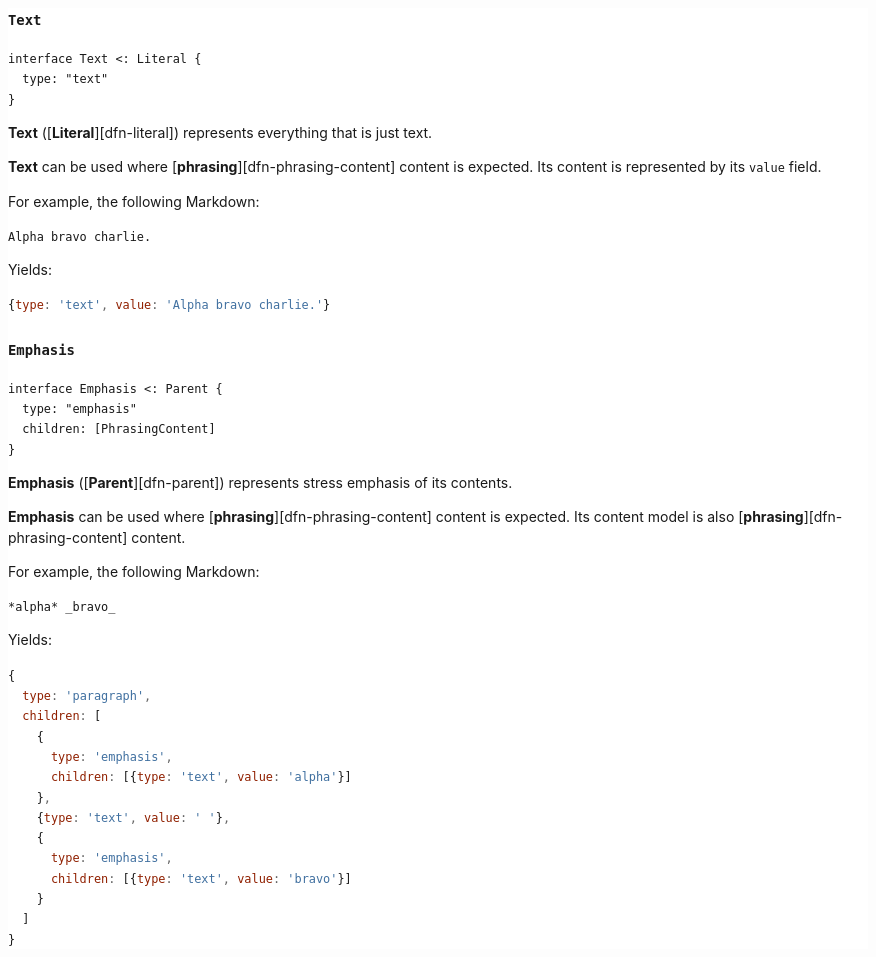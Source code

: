### `Text`

```idl
interface Text <: Literal {
  type: "text"
}
```

**Text** ([**Literal**][dfn-literal]) represents everything that is just text.

**Text** can be used where [**phrasing**][dfn-phrasing-content] content is
expected.
Its content is represented by its `value` field.

For example, the following Markdown:

```markdown
Alpha bravo charlie.
```

Yields:

```js
{type: 'text', value: 'Alpha bravo charlie.'}
```

### `Emphasis`

```idl
interface Emphasis <: Parent {
  type: "emphasis"
  children: [PhrasingContent]
}
```

**Emphasis** ([**Parent**][dfn-parent]) represents stress emphasis of its
contents.

**Emphasis** can be used where [**phrasing**][dfn-phrasing-content] content is
expected.
Its content model is also [**phrasing**][dfn-phrasing-content] content.

For example, the following Markdown:

```markdown
*alpha* _bravo_
```

Yields:

```js
{
  type: 'paragraph',
  children: [
    {
      type: 'emphasis',
      children: [{type: 'text', value: 'alpha'}]
    },
    {type: 'text', value: ' '},
    {
      type: 'emphasis',
      children: [{type: 'text', value: 'bravo'}]
    }
  ]
}
```


[Alpha]: https://example.com
[^alpha]: bravo and charlie.
[health]: https://github.com/syntax-tree/.github
[contributing]: https://github.com/syntax-tree/.github/blob/master/contributing.md
[support]: https://github.com/syntax-tree/.github/blob/master/support.md
[coc]: https://github.com/syntax-tree/.github/blob/master/code-of-conduct.md
[awesome]: https://github.com/syntax-tree/awesome-syntax-tree
[ideas]: https://github.com/syntax-tree/ideas
[license]: https://creativecommons.org/licenses/by/4.0/
[author]: https://wooorm.com
[logo]: https://raw.githubusercontent.com/syntax-tree/mdast/79672c0/logo.svg?sanitize=true
[releases]: https://github.com/syntax-tree/mdast/releases
[latest]: https://github.com/syntax-tree/mdast/releases/tag/3.0.0
[dfn-node]: https://github.com/syntax-tree/unist#node
[dfn-unist-parent]: https://github.com/syntax-tree/unist#parent
[dfn-unist-literal]: https://github.com/syntax-tree/unist#literal
[dfn-parent]: #parent
[dfn-literal]: #literal
[dfn-code]: #code
[dfn-inline-code]: #inlinecode
[dfn-list]: #list
[dfn-table]: #table
[dfn-link-reference]: #linkreference
[dfn-image-reference]: #imagereference
[dfn-footnote-reference]: #footnotereference
[dfn-definition]: #definition
[dfn-footnote-definition]: #footnotedefinition
[term-tree]: https://github.com/syntax-tree/unist#tree
[term-child]: https://github.com/syntax-tree/unist#child
[term-sibling]: https://github.com/syntax-tree/unist#sibling
[term-root]: https://github.com/syntax-tree/unist#root
[term-head]: https://github.com/syntax-tree/unist#head
[dfn-mxn-resource]: #resource
[dfn-mxn-association]: #association
[dfn-mxn-reference]: #reference
[dfn-mxn-alternative]: #alternative
[dfn-enum-align-type]: #aligntype
[dfn-enum-reference-type]: #referencetype
[dfn-content]: #content
[dfn-top-level-content]: #toplevelcontent
[dfn-block-content]: #blockcontent
[dfn-frontmatter-content]: #frontmattercontent
[dfn-definition-content]: #frontmattercontent
[dfn-list-content]: #listcontent
[dfn-table-content]: #tablecontent
[dfn-row-content]: #rowcontent
[dfn-phrasing-content]: #phrasingcontent
[dfn-static-phrasing-content]: #staticphrasingcontent
[list-of-utilities]: #list-of-utilities
[unist]: https://github.com/syntax-tree/unist
[syntax-tree]: https://github.com/syntax-tree/unist#syntax-tree
[yaml]: https://yaml.org
[html]: https://html.spec.whatwg.org/multipage/
[css-text]: https://drafts.csswg.org/css-text/
[css-left]: https://drafts.csswg.org/css-text/#valdef-text-align-left
[css-right]: https://drafts.csswg.org/css-text/#valdef-text-align-right
[css-center]: https://drafts.csswg.org/css-text/#valdef-text-align-center
[javascript]: https://www.ecma-international.org/ecma-262/9.0/index.html
[webidl]: https://heycam.github.io/webidl/
[markdown]: https://daringfireball.net/projects/markdown/
[commonmark]: https://commonmark.org
[gfm]: https://github.github.com/gfm/
[glossary]: https://github.com/syntax-tree/unist#glossary
[utilities]: https://github.com/syntax-tree/unist#list-of-utilities
[unified]: https://github.com/unifiedjs/unified
[remark]: https://github.com/remarkjs/remark